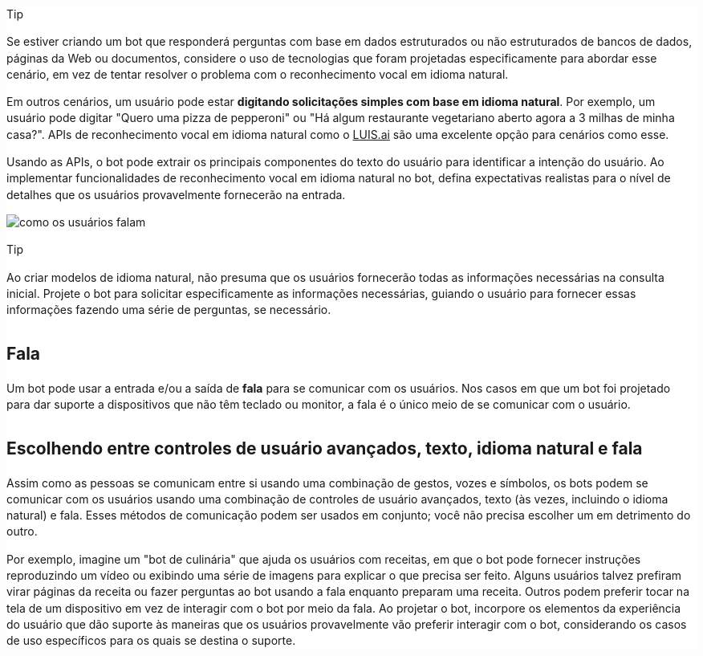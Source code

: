 > [!TIP]
> Se estiver criando um bot que responderá perguntas com base em dados estruturados ou não estruturados de bancos de dados, páginas da Web ou documentos, considere o uso de tecnologias que foram projetadas especificamente para abordar esse cenário, em vez de tentar resolver o problema com o reconhecimento vocal em idioma natural.

  
Em outros cenários, um usuário pode estar **digitando solicitações simples com base em idioma natural**. Por exemplo, um usuário pode digitar "Quero uma pizza de pepperoni" ou "Há algum restaurante vegetariano aberto agora a 3 milhas de minha casa?". APIs de reconhecimento vocal em idioma natural como o [LUIS.ai](https://www.luis.ai) são uma excelente opção para cenários como esse. 

Usando as APIs, o bot pode extrair os principais componentes do texto do usuário para identificar a intenção do usuário. Ao implementar funcionalidades de reconhecimento vocal em idioma natural no bot, defina expectativas realistas para o nível de detalhes que os usuários provavelmente fornecerão na entrada. 

![como os usuários falam](./media/bot-service-design-user-experience/buy-house.png)

> [!TIP]
> Ao criar modelos de idioma natural, não presuma que os usuários fornecerão todas as informações necessárias na consulta inicial. Projete o bot para solicitar especificamente as informações necessárias, guiando o usuário para fornecer essas informações fazendo uma série de perguntas, se necessário. 

  
## <a name="speech"></a>Fala

Um bot pode usar a entrada e/ou a saída de **fala** para se comunicar com os usuários. Nos casos em que um bot foi projetado para dar suporte a dispositivos que não têm teclado ou monitor, a fala é o único meio de se comunicar com o usuário. 

## <a name="choosing-between-rich-user-controls-text-and-natural-language-and-speech"></a>Escolhendo entre controles de usuário avançados, texto, idioma natural e fala

Assim como as pessoas se comunicam entre si usando uma combinação de gestos, vozes e símbolos, os bots podem se comunicar com os usuários usando uma combinação de controles de usuário avançados, texto (às vezes, incluindo o idioma natural) e fala. Esses métodos de comunicação podem ser usados em conjunto; você não precisa escolher um em detrimento do outro. 

Por exemplo, imagine um "bot de culinária" que ajuda os usuários com receitas, em que o bot pode fornecer instruções reproduzindo um vídeo ou exibindo uma série de imagens para explicar o que precisa ser feito. Alguns usuários talvez prefiram virar páginas da receita ou fazer perguntas ao bot usando a fala enquanto preparam uma receita. Outros podem preferir tocar na tela de um dispositivo em vez de interagir com o bot por meio da fala. Ao projetar o bot, incorpore os elementos da experiência do usuário que dão suporte às maneiras que os usuários provavelmente vão preferir interagir com o bot, considerando os casos de uso específicos para os quais se destina o suporte. 

